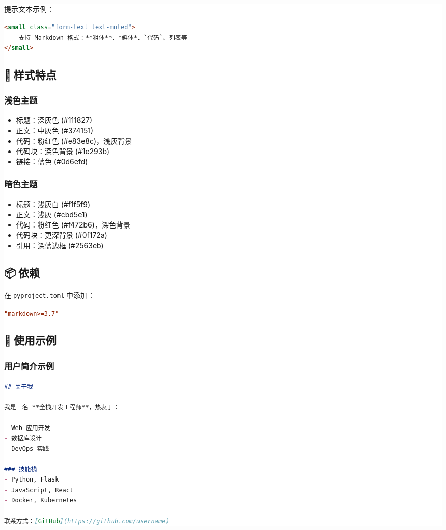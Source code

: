 提示文本示例：
```html
<small class="form-text text-muted">
    支持 Markdown 格式：**粗体**、*斜体*、`代码`、列表等
</small>
```

## 🎨 样式特点

### 浅色主题
- 标题：深灰色 (#111827)
- 正文：中灰色 (#374151)
- 代码：粉红色 (#e83e8c)，浅灰背景
- 代码块：深色背景 (#1e293b)
- 链接：蓝色 (#0d6efd)

### 暗色主题
- 标题：浅灰白 (#f1f5f9)
- 正文：浅灰 (#cbd5e1)
- 代码：粉红色 (#f472b6)，深色背景
- 代码块：更深背景 (#0f172a)
- 引用：深蓝边框 (#2563eb)

## 📦 依赖

在 `pyproject.toml` 中添加：
```toml
"markdown>=3.7"
```

## 🚀 使用示例

### 用户简介示例
```markdown
## 关于我

我是一名 **全栈开发工程师**，热衷于：

- Web 应用开发
- 数据库设计
- DevOps 实践

### 技能栈
- Python, Flask
- JavaScript, React
- Docker, Kubernetes

联系方式：[GitHub](https://github.com/username)
```
